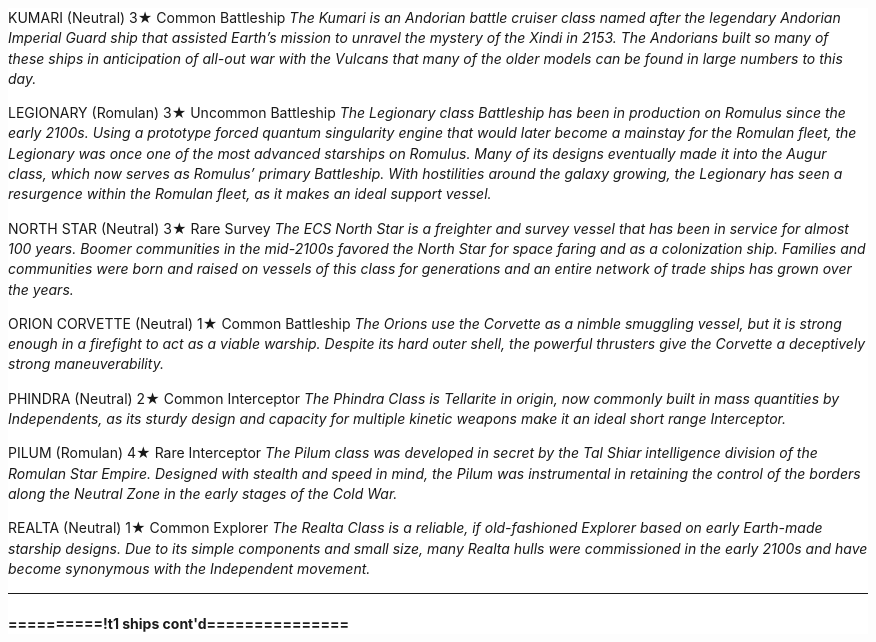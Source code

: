 KUMARI (Neutral)   3★   Common   Battleship
*The Kumari is an Andorian battle cruiser class named after the legendary Andorian Imperial Guard ship that assisted Earth’s mission to unravel the mystery of the Xindi in 2153. The Andorians built so many of these ships in anticipation of all-out war with the Vulcans that many of the older models can be found in large numbers to this day.*




LEGIONARY (Romulan)   3★   Uncommon   Battleship
*The Legionary class Battleship has been in production on Romulus since the early 2100s. Using a prototype forced quantum singularity engine that would later become a mainstay for the Romulan fleet, the Legionary was once one of the most advanced starships on Romulus. Many of its designs eventually made it into the Augur class, which now serves as Romulus’ primary Battleship. With hostilities around the galaxy growing, the Legionary has seen a resurgence within the Romulan fleet, as it makes an ideal support vessel.*




NORTH STAR (Neutral)   3★   Rare   Survey
*The ECS North Star is a freighter and survey vessel that has been in service for almost 100 years. Boomer communities in the mid-2100s favored the North Star for space faring and as a colonization ship. Families and communities were born and raised on vessels of this class for generations and an entire network of trade ships has grown over the years.*




ORION CORVETTE (Neutral)   1★   Common   Battleship
*The Orions use the Corvette as a nimble smuggling vessel, but it is strong enough in a firefight to act as a viable warship. Despite its hard outer shell, the powerful thrusters give the Corvette a deceptively strong maneuverability.*




PHINDRA (Neutral)   2★   Common   Interceptor
*The Phindra Class is Tellarite in origin, now commonly built in mass quantities by Independents, as its sturdy design and capacity for multiple kinetic weapons make it an ideal short range Interceptor.*




PILUM (Romulan)   4★   Rare   Interceptor
*The Pilum class was developed in secret by the Tal Shiar intelligence division of the Romulan Star Empire. Designed with stealth and speed in mind, the Pilum was instrumental in retaining the control of the borders along the Neutral Zone in the early stages of the Cold War.*




REALTA (Neutral)   1★   Common   Explorer
*The Realta Class is a reliable, if old-fashioned Explorer based on early Earth-made starship designs. Due to its simple components and small size, many Realta hulls were commissioned in the early 2100s and have become synonymous with the Independent movement.*



---

#### ==========!t1 ships cont'd===============
